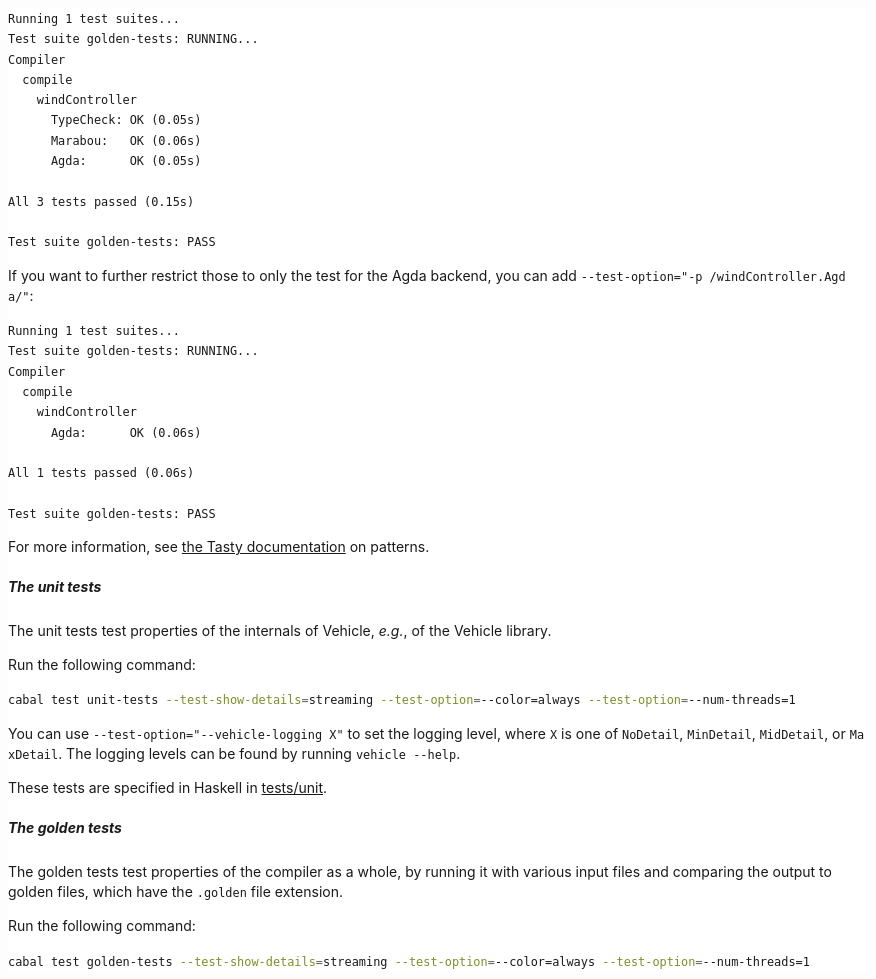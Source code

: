 ```
Running 1 test suites...
Test suite golden-tests: RUNNING...
Compiler
  compile
    windController
      TypeCheck: OK (0.05s)
      Marabou:   OK (0.06s)
      Agda:      OK (0.05s)

All 3 tests passed (0.15s)

Test suite golden-tests: PASS
```

If you want to further restrict those to only the test for the Agda backend, you can add `--test-option="-p /windController.Agda/"`:

```
Running 1 test suites...
Test suite golden-tests: RUNNING...
Compiler
  compile
    windController
      Agda:      OK (0.06s)

All 1 tests passed (0.06s)

Test suite golden-tests: PASS
```

For more information, see [the Tasty documentation] on patterns.

##### The unit tests

The unit tests test properties of the internals of Vehicle, _e.g._, of the Vehicle library.

Run the following command:

```sh
cabal test unit-tests --test-show-details=streaming --test-option=--color=always --test-option=--num-threads=1
```

You can use `--test-option="--vehicle-logging X"` to set the logging level, where `X` is one of `NoDetail`, `MinDetail`, `MidDetail`, or `MaxDetail`. The logging levels can be found by running `vehicle --help`.

These tests are specified in Haskell in [tests/unit](./vehicle/tests/unit/).

##### The golden tests

The golden tests test properties of the compiler as a whole, by running it with various input files and comparing the output to golden files, which have the `.golden` file extension.

Run the following command:

```sh
cabal test golden-tests --test-show-details=streaming --test-option=--color=always --test-option=--num-threads=1
```


[vehicle-lang/vehicle]: https://github.com/vehicle-lang/vehicle
[GHC]: https://www.haskell.org/ghc/
[Cabal]: https://www.haskell.org/cabal/
[build-vehicle.yml]: .github/workflows/build-vehicle.yml#
[GHCup]: https://www.haskell.org/ghcup/
[SWIG]: https://swig.org
[pipx]: https://pypa.github.io/pipx/
[Python]: https://www.python.org
[supported versions of CPython]: https://devguide.python.org/versions/
[pyenv]: https://github.com/pyenv/pyenv
[the Tasty testing framework]: https://hackage.haskell.org/package/tasty
[the Tasty documentation]: https://hackage.haskell.org/package/tasty#patterns
[tox]: https://tox.wiki/en/latest/
[pytest]: https://docs.pytest.org/en/latest/
[the pytest documentation]: https://docs.pytest.org/en/7.3.x/how-to/usage.html#specifying-which-tests-to-run
[editable mode]: https://pip.pypa.io/en/latest/topics/local-project-installs/
[the Pygments syntax highlighter]: https://pygments.org
[PyPI]: https://pypi.org
[the `vehicle_lang` project]: https://pypi.org/project/vehicle-lang/
[.pypirc file]: https://packaging.python.org/en/latest/specifications/pypirc/
[PyPI API token]: https://pypi.org/help/#apitoken
[VSCode]: https://code.visualstudio.com/
[pre-commit]: https://pre-commit.com/
[cabal-fmt]: https://hackage.haskell.org/package/cabal-fmt
[ormolu]: https://hackage.haskell.org/package/ormolu
[build]: https://pypi.org/project/build/
[manylinux]: https://github.com/pypa/manylinux#readme